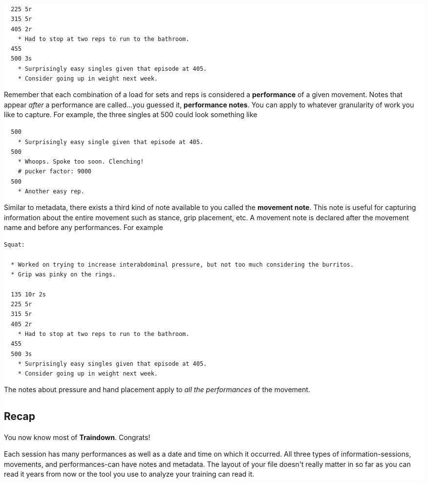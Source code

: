 ```
  225 5r
  315 5r
  405 2r
    * Had to stop at two reps to run to the bathroom.
  455
  500 3s
    * Surprisingly easy singles given that episode at 405.
    * Consider going up in weight next week.
```
Remember that each combination of a load for sets and reps is considered a **performance** of a given movement. Notes that appear _after_ a performance are called...you guessed it, **performance notes**. You can apply to whatever granularity of work you like to capture. For example, the three singles at 500 could look something like
```
  500
    * Surprisingly easy single given that episode at 405.
  500
    * Whoops. Spoke too soon. Clenching!
    # pucker factor: 9000
  500
    * Another easy rep.
```
Similar to metadata, there exists a third kind of note available to you called the **movement note**. This note is useful for capturing information about the entire movement such as stance, grip placement, etc. A movement note is declared after the movement name and before any performances. For example
```
Squat:

  * Worked on trying to increase interabdominal pressure, but not too much considering the burritos.
  * Grip was pinky on the rings.

  135 10r 2s
  225 5r
  315 5r
  405 2r
    * Had to stop at two reps to run to the bathroom.
  455
  500 3s
    * Surprisingly easy singles given that episode at 405.
    * Consider going up in weight next week.
```
The notes about pressure and hand placement apply to _all the performances_ of the movement.

## Recap

You now know most of **Traindown**. Congrats!

Each session has many performances as well as a date and time on which it occurred. All three types of information-sessions, movements, and performances-can have notes and metadata. The layout of your file doesn't really matter in so far as you can read it years from now or the tool you use to analyze your training can read it.
